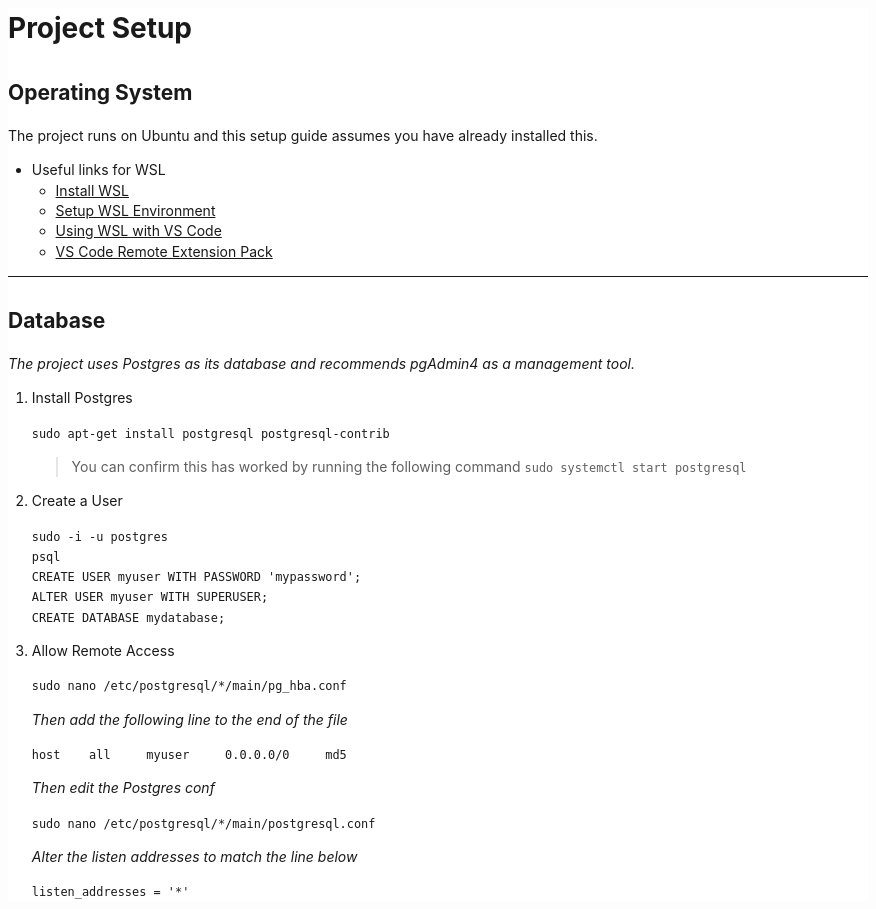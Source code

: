 # Project Setup

## Operating System

The project runs on Ubuntu and this setup guide assumes you have already installed this.

- Useful links for WSL
    - <a href="https://learn.microsoft.com/en-us/windows/wsl/install" target="_blank" rel="noopener noreferrer">Install WSL</a>
    - <a href="https://learn.microsoft.com/en-us/windows/wsl/setup/environment" target="_blank" rel="noopener noreferrer">Setup WSL Environment</a>
    - <a href="https://learn.microsoft.com/en-us/windows/wsl/tutorials/wsl-vscode" target="_blank" rel="noopener noreferrer">Using WSL with VS Code</a>
    - <a href="https://marketplace.visualstudio.com/items?itemName=ms-vscode-remote.vscode-remote-extensionpack" target="_blank" rel="noopener noreferrer">VS Code Remote Extension Pack</a>

---

## Database

_The project uses Postgres as its database and recommends pgAdmin4 as a management tool._

1. Install Postgres 
    ```
    sudo apt-get install postgresql postgresql-contrib
    ```
    
    > You can confirm this has worked by running the following command
        ```
        sudo systemctl start postgresql
        ```

1. Create a User
    ```
    sudo -i -u postgres
    psql
    CREATE USER myuser WITH PASSWORD 'mypassword';
    ALTER USER myuser WITH SUPERUSER;
    CREATE DATABASE mydatabase;
    ```

1. Allow Remote Access
    ```
    sudo nano /etc/postgresql/*/main/pg_hba.conf
    ```
    _Then add the following line to the end of the file_
    ```
    host    all     myuser     0.0.0.0/0     md5
    ```
    _Then edit the Postgres conf_
    ```
    sudo nano /etc/postgresql/*/main/postgresql.conf
    ```
    _Alter the listen addresses to match the line below_
    ```
    listen_addresses = '*'
    ```
